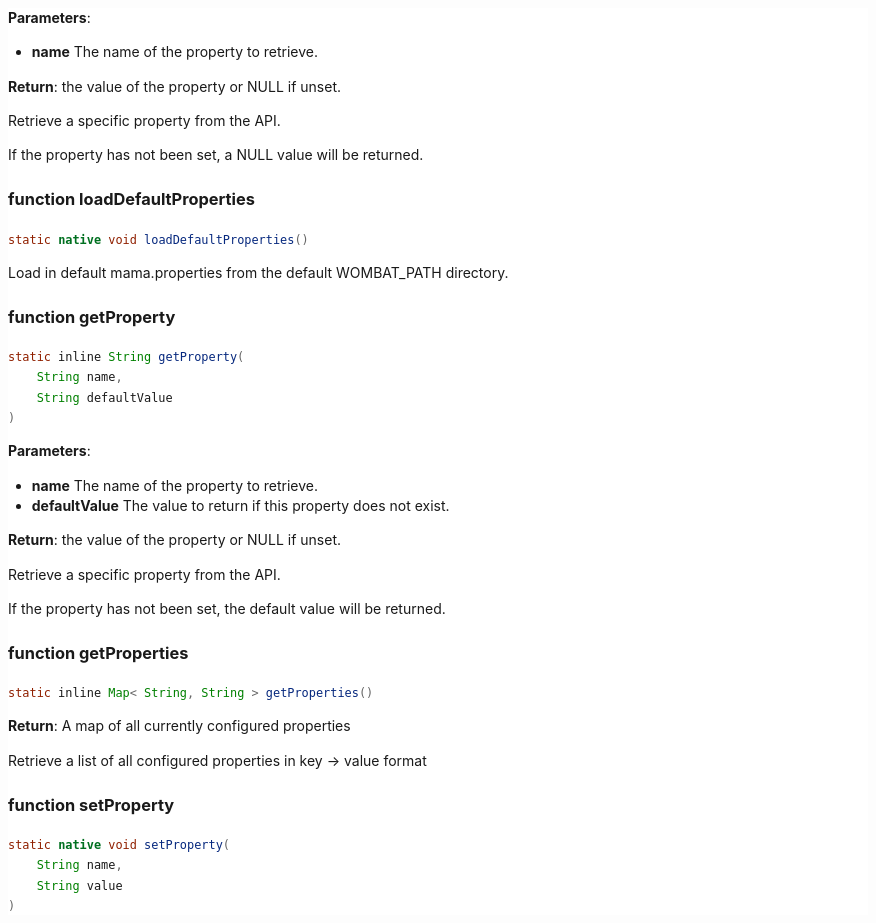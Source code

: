 
**Parameters**: 

  * **name** The name of the property to retrieve.


**Return**: the value of the property or NULL if unset. 

Retrieve a specific property from the API.

If the property has not been set, a NULL value will be returned.


### function loadDefaultProperties

```java
static native void loadDefaultProperties()
```


Load in default mama.properties from the default WOMBAT_PATH directory. 


### function getProperty

```java
static inline String getProperty(
    String name,
    String defaultValue
)
```


**Parameters**: 

  * **name** The name of the property to retrieve. 
  * **defaultValue** The value to return if this property does not exist.


**Return**: the value of the property or NULL if unset. 

Retrieve a specific property from the API.

If the property has not been set, the default value will be returned.


### function getProperties

```java
static inline Map< String, String > getProperties()
```


**Return**: A map of all currently configured properties 

Retrieve a list of all configured properties in key -> value format 


### function setProperty

```java
static native void setProperty(
    String name,
    String value
)
```
